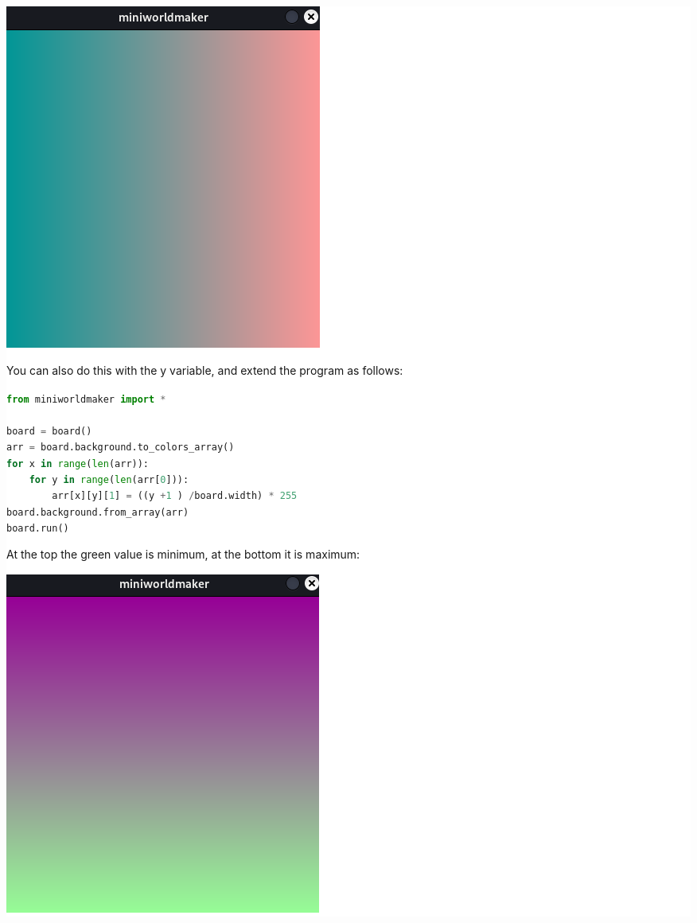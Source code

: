 ![array](../_images/gradient1.png)

You can also do this with the y variable, and extend the program as follows:

``` python
from miniworldmaker import *

board = board()
arr = board.background.to_colors_array()
for x in range(len(arr)):
    for y in range(len(arr[0])):
        arr[x][y][1] = ((y +1 ) /board.width) * 255
board.background.from_array(arr)
board.run()
```

At the top the green value is minimum, at the bottom it is maximum:

![array](../_images/gradient2.png)
